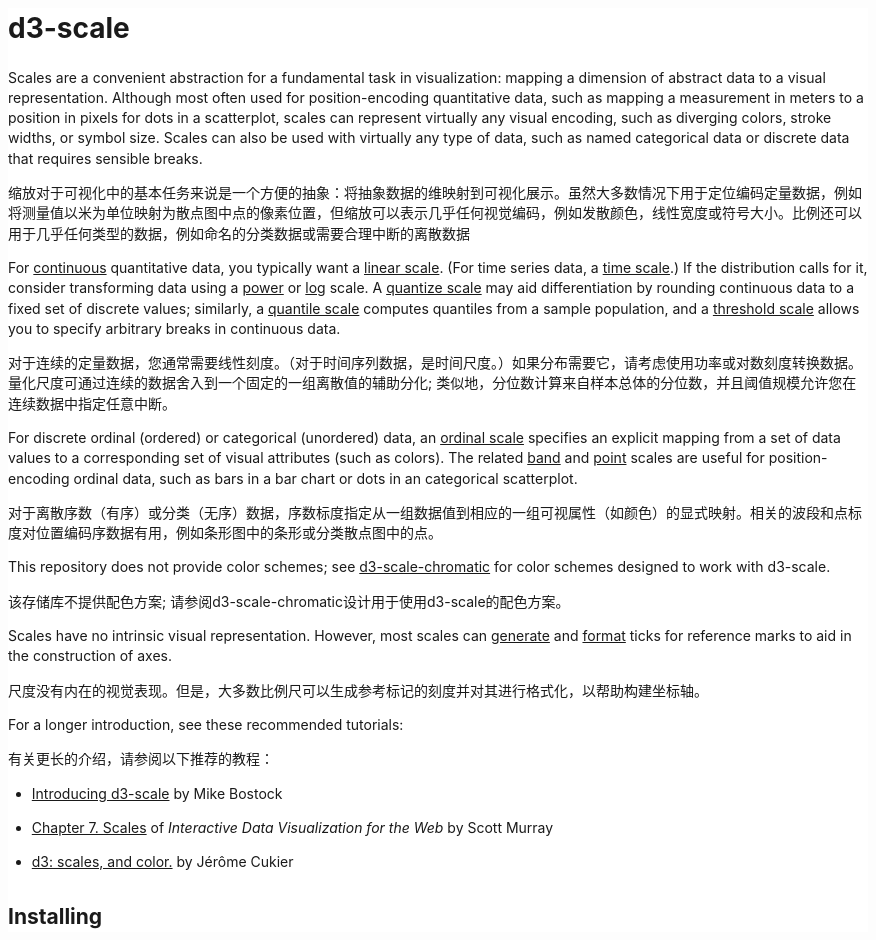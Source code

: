 # d3-scale

Scales are a convenient abstraction for a fundamental task in visualization: mapping a dimension of abstract data to a visual representation. Although most often used for position-encoding quantitative data, such as mapping a measurement in meters to a position in pixels for dots in a scatterplot, scales can represent virtually any visual encoding, such as diverging colors, stroke widths, or symbol size. Scales can also be used with virtually any type of data, such as named categorical data or discrete data that requires sensible breaks.

缩放对于可视化中的基本任务来说是一个方便的抽象：将抽象数据的维映射到可视化展示。虽然大多数情况下用于定位编码定量数据，例如将测量值以米为单位映射为散点图中点的像素位置，但缩放可以表示几乎任何视觉编码，例如发散颜色，线性宽度或符号大小。比例还可以用于几乎任何类型的数据，例如命名的分类数据或需要合理中断的离散数据

For [continuous](#continuous-scales) quantitative data, you typically want a [linear scale](#linear-scales). (For time series data, a [time scale](#time-scales).) If the distribution calls for it, consider transforming data using a [power](#power-scales) or [log](#log-scales) scale. A [quantize scale](#quantize-scales) may aid differentiation by rounding continuous data to a fixed set of discrete values; similarly, a [quantile scale](#quantile-scales) computes quantiles from a sample population, and a [threshold scale](#threshold-scales) allows you to specify arbitrary breaks in continuous data.

对于连续的定量数据，您通常需要线性刻度。（对于时间序列数据，是时间尺度。）如果分布需要它，请考虑使用功率或对数刻度转换数据。量化尺度可通过连续的数据舍入到一个固定的一组离散值的辅助分化; 类似地，分位数计算来自样本总体的分位数，并且阈值规模允许您在连续数据中指定任意中断。

For discrete ordinal (ordered) or categorical (unordered) data, an [ordinal scale](#ordinal-scales) specifies an explicit mapping from a set of data values to a corresponding set of visual attributes (such as colors). The related [band](#band-scales) and [point](#point-scales) scales are useful for position-encoding ordinal data, such as bars in a bar chart or dots in an categorical scatterplot.

对于离散序数（有序）或分类（无序）数据，序数标度指定从一组数据值到相应的一组可视属性（如颜色）的显式映射。相关的波段和点标度对位置编码序数据有用，例如条形图中的条形或分类散点图中的点。

This repository does not provide color schemes; see [d3-scale-chromatic](https://github.com/d3/d3-scale-chromatic) for color schemes designed to work with d3-scale.

该存储库不提供配色方案; 请参阅d3-scale-chromatic设计用于使用d3-scale的配色方案。

Scales have no intrinsic visual representation. However, most scales can [generate](#continuous_ticks) and [format](#continuous_tickFormat) ticks for reference marks to aid in the construction of axes.

尺度没有内在的视觉表现。但是，大多数比例尺可以生成参考标记的刻度并对其进行格式化，以帮助构建坐标轴。

For a longer introduction, see these recommended tutorials:

有关更长的介绍，请参阅以下推荐的教程：

* [Introducing d3-scale](https://medium.com/@mbostock/introducing-d3-scale-61980c51545f) by Mike Bostock

* [Chapter 7. Scales](http://chimera.labs.oreilly.com/books/1230000000345/ch07.html) of *Interactive Data Visualization for the Web* by Scott Murray

* [d3: scales, and color.](http://www.jeromecukier.net/blog/2011/08/11/d3-scales-and-color/) by Jérôme Cukier

## Installing
